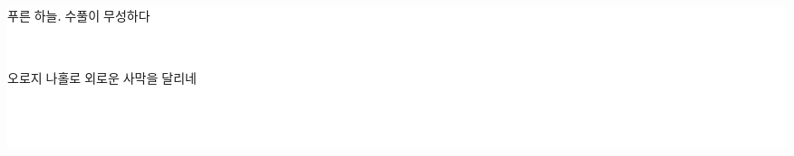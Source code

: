 <div class="se-module se-module-text"><p class="se-text-paragraph se-text-paragraph-align-" id="SE-060a96df-422d-44d7-91ce-aef48d0374c6" style=""><span class="se-fs- se-ff-" id="SE-cf6acbdb-a5bc-480f-9fde-686777687fdc" style="">푸른 하늘. 수풀이 무성하다</span></p><p class="se-text-paragraph se-text-paragraph-align-" id="SE-30e0d623-bf3c-4bf1-8fc3-1604fdf085db" style=""><span class="se-fs- se-ff-" id="SE-02a585a5-6691-47ad-a464-39f81484b02e" style="">​</span></p><p class="se-text-paragraph se-text-paragraph-align-" id="SE-434e2629-2c5f-4e7e-aca5-bf74832364b1" style=""><span class="se-fs- se-ff-" id="SE-c0258023-a06e-46c4-8171-7ede25e25dcd" style="">오로지 나홀로 외로운 사막을 달리네</span></p><p class="se-text-paragraph se-text-paragraph-align-" id="SE-1335b993-58d3-4ef3-b4df-d3c935aade2c" style=""><span class="se-fs- se-ff-" id="SE-61866eaa-d736-4c9a-b3ac-93c3db58406d" style="">​</span></p><p class="se-text-paragraph se-text-paragraph-align-" id="SE-6c3bc75b-66b8-4c09-8edd-698888e07e94" style=""><span class="se-fs- se-ff-" id="SE-5426c691-67b1-4179-b9f9-1316b04cdda6" style="">​</span></p></div>
</div>
</div>
</div> <div class="se-component se-image se-l-default" id="SE-7475c483-5e6d-4c12-8633-7cefaf812534">
<div class="se-component-content se-component-content-fit">
<div class="se-section se-section-image se-l-default se-section-align-">
<a class="se-module se-module-image __se_image_link __se_link" data-linkdata='{"id" : "SE-7475c483-5e6d-4c12-8633-7cefaf812534", "src" : "https://postfiles.pstatic.net/MjAxOTA3MjJfMTA3/MDAxNTYzNzkxNTAxMDY2.dqGNP5oeVPk6aN_krDQ064Zs34JcNnrmXppX35pBcPog.iNS1qx-FJkDDOvOVQe1kOX0m7_pwH8BhyiJpgLHvQ28g.JPEG.dls32208/20190721_182742.jpg", "linkUse" : "false", "link" : ""}' data-linktype="img" href="#" onclick="return false;" style=" ">
